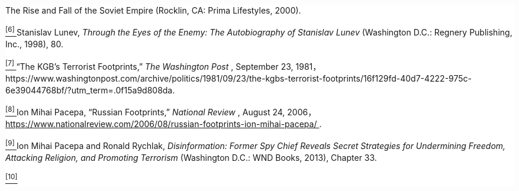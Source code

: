   The Rise and Fall of the Soviet Empire
 </em>
 (Rocklin, CA: Prima Lifestyles, 2000).
</p>
<p>
 <a href="#_ftnref6" name="_ftn6">
  <sup>
   [6]
  </sup>
 </a>
 Stanislav Lunev,
 <em>
  Through the Eyes of the Enemy: The Autobiography of Stanislav Lunev
 </em>
 (Washington D.C.: Regnery Publishing, Inc., 1998), 80.
</p>
<p>
 <a href="#_ftnref7" name="_ftn7">
  <sup>
   [7]
  </sup>
 </a>
 “The KGB’s Terrorist Footprints,”
 <em>
  The Washington Post
 </em>
 , September 23, 1981，https://www.washingtonpost.com/archive/politics/1981/09/23/the-kgbs-terrorist-footprints/16f129fd-40d7-4222-975c-6e39044768bf/?utm_term=.0f15a9d808da.
</p>
<p>
 <a href="#_ftnref8" name="_ftn8">
  <sup>
   [8]
  </sup>
 </a>
 Ion Mihai Pacepa, “Russian Footprints,”
 <em>
  National Review
 </em>
 , August 24, 2006，
 <a href="https://www.nationalreview.com/2006/08/russian-footprints-ion-mihai-pacepa/">
  https://www.nationalreview.com/2006/08/russian-footprints-ion-mihai-pacepa/
 </a>
 .
</p>
<p>
 <a href="#_ftnref9" name="_ftn9">
  <sup>
   [9]
  </sup>
 </a>
 Ion Mihai Pacepa and Ronald Rychlak,
 <em>
  Disinformation: Former Spy Chief Reveals Secret Strategies for Undermining Freedom, Attacking Religion, and Promoting Terrorism
 </em>
 (Washington D.C.: WND Books, 2013), Chapter 33.
</p>
<p>
 <a href="#_ftnref10" name="_ftn10">
  <sup>
   [10]
  </sup>
 </a>